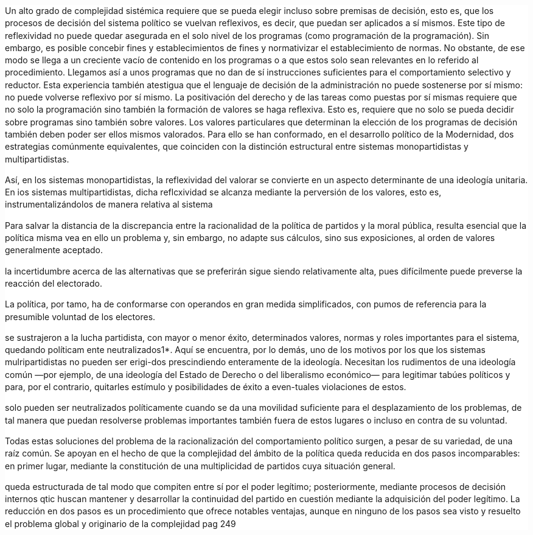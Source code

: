 Un alto grado de complejidad sistémica requiere que se pueda elegir incluso sobre premisas de decisión, esto es, que los procesos de decisión del sistema político se vuelvan reflexivos, es decir, que puedan ser aplicados a sí mismos. Este tipo de reflexividad no puede quedar asegurada en el solo nivel de los programas (como programación de la programación). Sin embargo, es posible concebir fines y establecimientos de fines y normativizar el establecimiento de normas. No obstante, de ese modo se llega a un creciente vacío de contenido en los programas o a que estos solo sean relevantes en lo referido al procedimiento. Llegamos así a unos programas que no dan de sí instrucciones suficientes para el comportamiento selectivo y reductor. Esta experiencia también atestigua que el lenguaje de decisión de la administración no puede sostenerse por sí mismo: no puede volverse reflexivo por sí mismo. La positivación del derecho y de las tareas como puestas por sí mismas requiere que no solo la programación sino también la formación de valores se haga reflexiva. Esto es, requiere que no solo se pueda decidir sobre programas sino también sobre valores. Los valores particulares que determinan la elección de los programas de decisión también deben poder ser ellos mismos valorados. Para ello se han conformado, en el desarrollo político de la Modernidad, dos estrategias comúnmente equivalentes, que coinciden con la distinción estructural entre sistemas monopartidistas y multipartidistas.

Así, en los sistemas monopartidistas, la reflexividad del valorar se convierte en un aspecto determinante de una ideología unitaria. En ios sistemas multipartidistas, dicha reflcxividad se alcanza mediante la perversión de los valores, esto es, instrumentalizándolos de manera relativa al sistema

Para salvar la distancia de la discrepancia entre la racionalidad de la política de partidos y la moral pública, resulta esencial que la política misma vea en ello un problema y, sin embargo, no adapte sus cálculos, sino sus exposiciones, al orden de valores generalmente aceptado.

la incertidumbre acerca de las alternativas que se preferirán sigue siendo relativamente alta, pues difícilmente puede preverse la reacción del electorado.

La política, por tamo, ha de conformarse con operandos en gran medida simplificados, con pumos de referencia para la presumible voluntad de los electores.

se sustrajeron a la lucha partidista, con mayor o menor éxito, determinados valores, normas y roles importantes para el sistema, quedando políticam ente neutralizados1*. Aquí se encuentra, por lo demás, uno de los motivos por los que los sistemas mulripartidistas no pueden ser erigi-dos prescindiendo enteramente de la ideología. Necesitan los rudimentos de una ideología común —por ejemplo, de una ideología del Estado de Derecho o del liberalismo económico— para legitimar tabúes políticos y para, por el contrario, quitarles estímulo y posibilidades de éxito a even-tuales violaciones de estos.

solo pueden ser neutralizados políticamente cuando se da una movilidad suficiente para el desplazamiento de los problemas, de tal manera que puedan resolverse problemas importantes también fuera de estos lugares o incluso en contra de su voluntad.

Todas estas soluciones del problema de la racionalización del comportamiento político surgen, a pesar de su variedad, de una raíz común. Se apoyan en el hecho de que la complejidad del ámbito de la política queda reducida en dos pasos incomparables: en primer lugar, mediante la constitución de una multiplicidad de partidos cuya situación general.

queda estructurada de tal modo que compiten entre sí por el poder legítimo; posteriormente, mediante procesos de decisión internos qtic huscan mantener y desarrollar la continuidad del partido en cuestión mediante la adquisición del poder legítimo. La reducción en dos pasos es un procedimiento que ofrece notables ventajas, aunque en ninguno de los pasos sea visto y resuelto el problema global y originario de la complejidad pag 249

  
